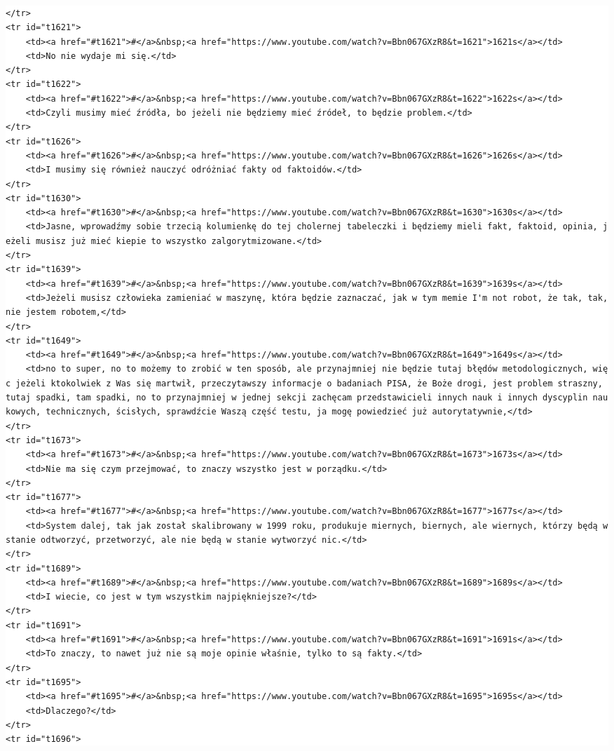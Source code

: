     </tr>
    <tr id="t1621">
        <td><a href="#t1621">#</a>&nbsp;<a href="https://www.youtube.com/watch?v=Bbn067GXzR8&t=1621">1621s</a></td>
        <td>No nie wydaje mi się.</td>
    </tr>
    <tr id="t1622">
        <td><a href="#t1622">#</a>&nbsp;<a href="https://www.youtube.com/watch?v=Bbn067GXzR8&t=1622">1622s</a></td>
        <td>Czyli musimy mieć źródła, bo jeżeli nie będziemy mieć źródeł, to będzie problem.</td>
    </tr>
    <tr id="t1626">
        <td><a href="#t1626">#</a>&nbsp;<a href="https://www.youtube.com/watch?v=Bbn067GXzR8&t=1626">1626s</a></td>
        <td>I musimy się również nauczyć odróżniać fakty od faktoidów.</td>
    </tr>
    <tr id="t1630">
        <td><a href="#t1630">#</a>&nbsp;<a href="https://www.youtube.com/watch?v=Bbn067GXzR8&t=1630">1630s</a></td>
        <td>Jasne, wprowadźmy sobie trzecią kolumienkę do tej cholernej tabeleczki i będziemy mieli fakt, faktoid, opinia, jeżeli musisz już mieć kiepie to wszystko zalgorytmizowane.</td>
    </tr>
    <tr id="t1639">
        <td><a href="#t1639">#</a>&nbsp;<a href="https://www.youtube.com/watch?v=Bbn067GXzR8&t=1639">1639s</a></td>
        <td>Jeżeli musisz człowieka zamieniać w maszynę, która będzie zaznaczać, jak w tym memie I'm not robot, że tak, tak, nie jestem robotem,</td>
    </tr>
    <tr id="t1649">
        <td><a href="#t1649">#</a>&nbsp;<a href="https://www.youtube.com/watch?v=Bbn067GXzR8&t=1649">1649s</a></td>
        <td>no to super, no to możemy to zrobić w ten sposób, ale przynajmniej nie będzie tutaj błędów metodologicznych, więc jeżeli ktokolwiek z Was się martwił, przeczytawszy informacje o badaniach PISA, że Boże drogi, jest problem straszny, tutaj spadki, tam spadki, no to przynajmniej w jednej sekcji zachęcam przedstawicieli innych nauk i innych dyscyplin naukowych, technicznych, ścisłych, sprawdźcie Waszą część testu, ja mogę powiedzieć już autorytatywnie,</td>
    </tr>
    <tr id="t1673">
        <td><a href="#t1673">#</a>&nbsp;<a href="https://www.youtube.com/watch?v=Bbn067GXzR8&t=1673">1673s</a></td>
        <td>Nie ma się czym przejmować, to znaczy wszystko jest w porządku.</td>
    </tr>
    <tr id="t1677">
        <td><a href="#t1677">#</a>&nbsp;<a href="https://www.youtube.com/watch?v=Bbn067GXzR8&t=1677">1677s</a></td>
        <td>System dalej, tak jak został skalibrowany w 1999 roku, produkuje miernych, biernych, ale wiernych, którzy będą w stanie odtworzyć, przetworzyć, ale nie będą w stanie wytworzyć nic.</td>
    </tr>
    <tr id="t1689">
        <td><a href="#t1689">#</a>&nbsp;<a href="https://www.youtube.com/watch?v=Bbn067GXzR8&t=1689">1689s</a></td>
        <td>I wiecie, co jest w tym wszystkim najpiękniejsze?</td>
    </tr>
    <tr id="t1691">
        <td><a href="#t1691">#</a>&nbsp;<a href="https://www.youtube.com/watch?v=Bbn067GXzR8&t=1691">1691s</a></td>
        <td>To znaczy, to nawet już nie są moje opinie właśnie, tylko to są fakty.</td>
    </tr>
    <tr id="t1695">
        <td><a href="#t1695">#</a>&nbsp;<a href="https://www.youtube.com/watch?v=Bbn067GXzR8&t=1695">1695s</a></td>
        <td>Dlaczego?</td>
    </tr>
    <tr id="t1696">